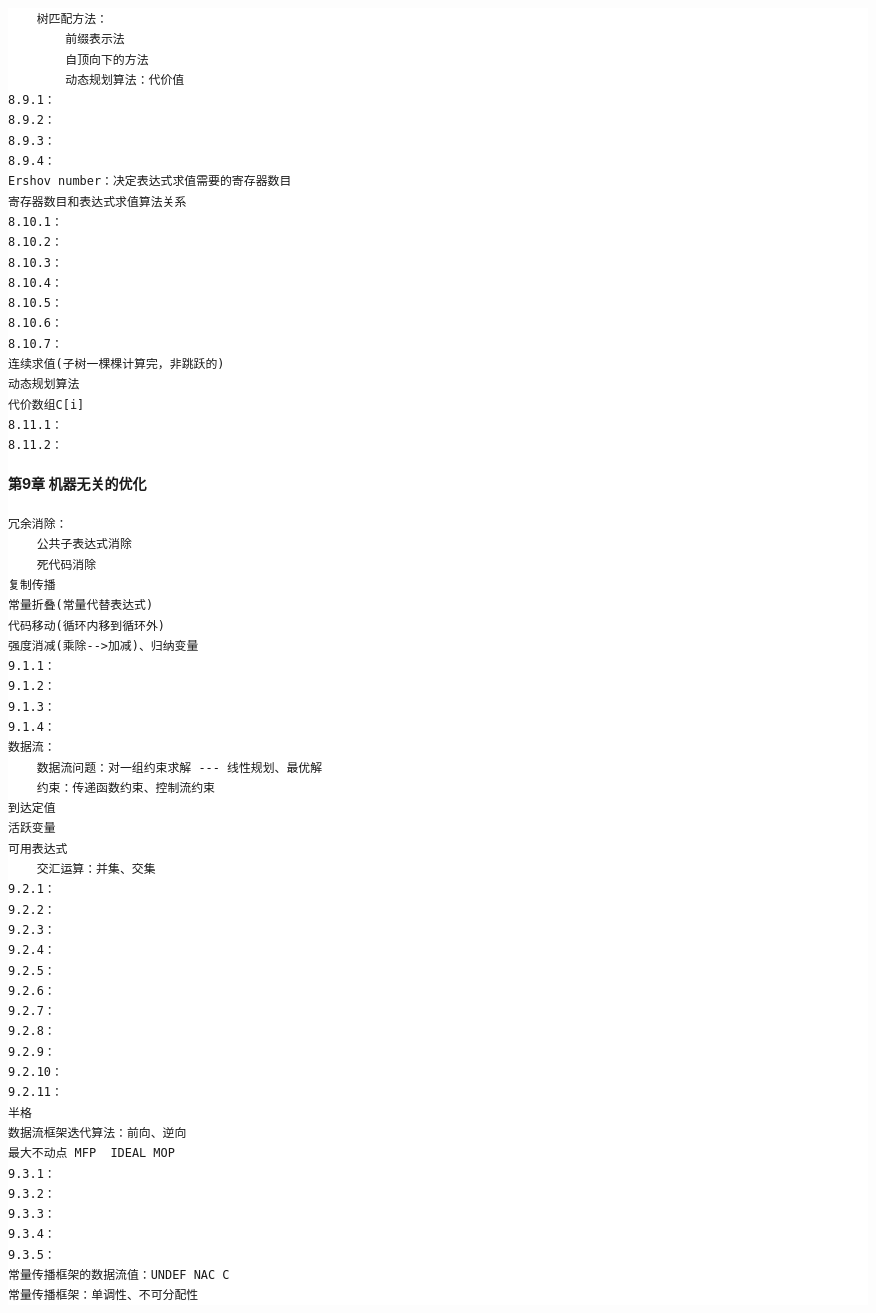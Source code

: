 		树匹配方法：
			前缀表示法
			自顶向下的方法
			动态规划算法：代价值
	8.9.1：
	8.9.2：
	8.9.3：
	8.9.4：
	Ershov number：决定表达式求值需要的寄存器数目
	寄存器数目和表达式求值算法关系
	8.10.1：
	8.10.2：
	8.10.3：
	8.10.4：
	8.10.5：
	8.10.6：
	8.10.7：
	连续求值(子树一棵棵计算完，非跳跃的)
	动态规划算法 
	代价数组C[i]
	8.11.1：
	8.11.2：

#### 第9章 机器无关的优化
	
	冗余消除：
		公共子表达式消除
		死代码消除
	复制传播
	常量折叠(常量代替表达式)
	代码移动(循环内移到循环外)
	强度消减(乘除-->加减)、归纳变量
	9.1.1：
	9.1.2：
	9.1.3：
	9.1.4：
	数据流：
		数据流问题：对一组约束求解 --- 线性规划、最优解
		约束：传递函数约束、控制流约束
	到达定值
	活跃变量
	可用表达式
		交汇运算：并集、交集
	9.2.1：
	9.2.2：
	9.2.3：
	9.2.4：
	9.2.5：
	9.2.6：
	9.2.7：
	9.2.8：
	9.2.9：
	9.2.10：
	9.2.11：
	半格
	数据流框架迭代算法：前向、逆向
	最大不动点 MFP  IDEAL MOP
	9.3.1：
	9.3.2：
	9.3.3：
	9.3.4：
	9.3.5：
	常量传播框架的数据流值：UNDEF NAC C
	常量传播框架：单调性、不可分配性